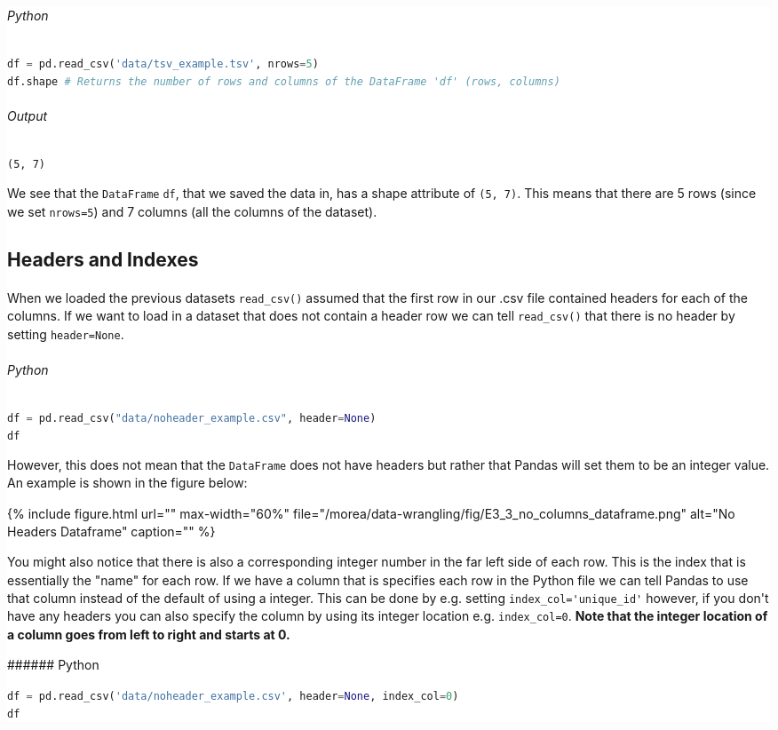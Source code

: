 <div class="alert alert-secondary" role="alert" markdown="1">

###### Python

~~~python
df = pd.read_csv('data/tsv_example.tsv', nrows=5)
df.shape # Returns the number of rows and columns of the DataFrame 'df' (rows, columns)
~~~

###### Output

~~~
(5, 7)
~~~

</div>

We see that the `DataFrame` `df`, that we saved the data in, has a shape attribute of `(5, 7)`. This means that there are 5 rows (since we set `nrows=5`) and 7 columns (all the columns of the dataset).

## Headers and Indexes

<div class="alert alert-secondary" role="alert" markdown="1">

When we loaded the previous datasets `read_csv()` assumed that the first row in our .csv file contained headers for each of the columns. If we want to load in a dataset that does not contain a header row we can tell `read_csv()` that there is no header by setting `header=None`.

###### Python

~~~python
df = pd.read_csv("data/noheader_example.csv", header=None)
df
~~~
</div>


However, this does not mean that the `DataFrame` does not have headers but rather that Pandas will set them to be an integer value. An example is shown in the figure below:

{% include figure.html url="" max-width="60%" file="/morea/data-wrangling/fig/E3_3_no_columns_dataframe.png" alt="No Headers Dataframe" caption="" %}


You might also notice that there is also a corresponding integer number in the far left side of each row. This is the index that is essentially the "name" for each row. If we have a column that is specifies each row in the Python file we can tell Pandas to use that column instead of the default of using a integer. This can be done by e.g. setting `index_col='unique_id'` however, if you don't have any headers you can also specify the column by using its integer location e.g. `index_col=0`. **Note that the integer location of a column goes from left to right and starts at 0.**

<div class="alert alert-secondary" role="alert" markdown="1">
###### Python

~~~python
df = pd.read_csv('data/noheader_example.csv', header=None, index_col=0)
df
~~~
</div>
